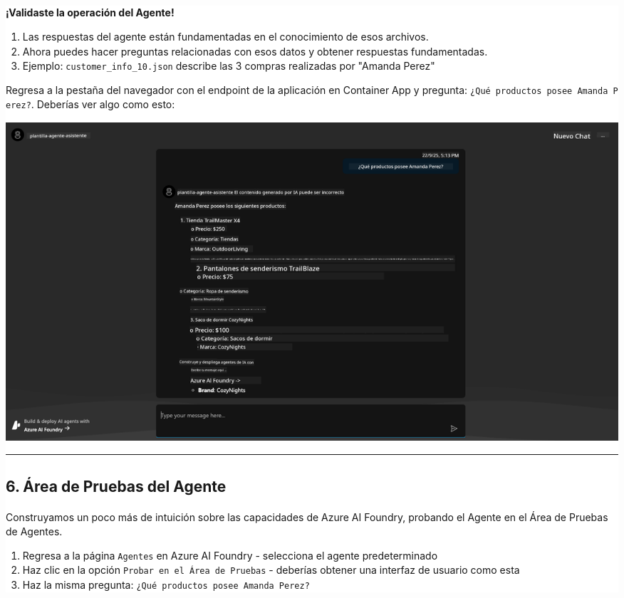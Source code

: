 **¡Validaste la operación del Agente!** 

1. Las respuestas del agente están fundamentadas en el conocimiento de esos archivos. 
1. Ahora puedes hacer preguntas relacionadas con esos datos y obtener respuestas fundamentadas.
1. Ejemplo: `customer_info_10.json` describe las 3 compras realizadas por "Amanda Perez"

Regresa a la pestaña del navegador con el endpoint de la aplicación en Container App y pregunta: `¿Qué productos posee Amanda Perez?`. Deberías ver algo como esto:

![Data](../../../../../translated_images/09-ask-in-aca.4102297fc465a4d5617af2a71501c3b7607d198df9e598f84abacc32423c17b9.es.png)

---

## 6. Área de Pruebas del Agente

Construyamos un poco más de intuición sobre las capacidades de Azure AI Foundry, probando el Agente en el Área de Pruebas de Agentes. 

1. Regresa a la página `Agentes` en Azure AI Foundry - selecciona el agente predeterminado
1. Haz clic en la opción `Probar en el Área de Pruebas` - deberías obtener una interfaz de usuario como esta
1. Haz la misma pregunta: `¿Qué productos posee Amanda Perez?`
